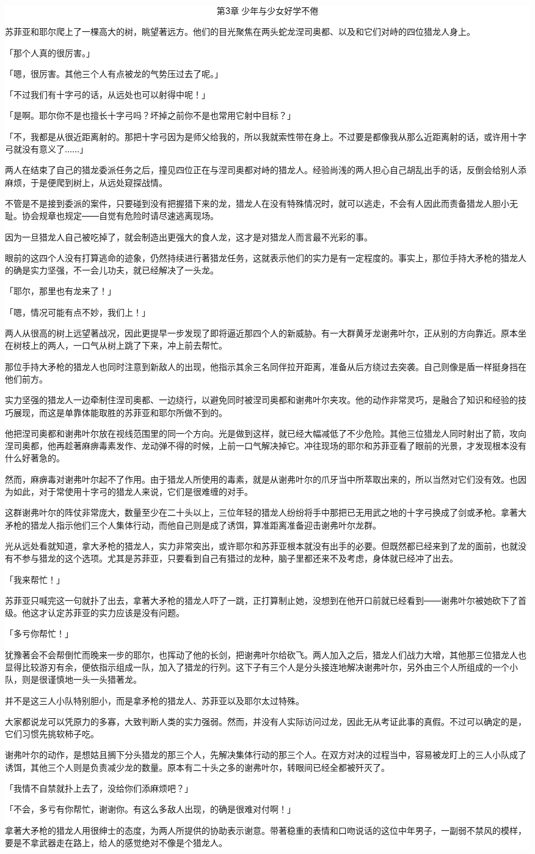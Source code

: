<p align="center">第3章 少年与少女好学不倦</p>

苏菲亚和耶尔爬上了一棵高大的树，眺望著远方。他们的目光聚焦在两头蛇龙涅司奥都、以及和它们对峙的四位猎龙人身上。

「那个人真的很厉害。」

「嗯，很厉害。其他三个人有点被龙的气势压过去了呢。」

「不过我们有十字弓的话，从远处也可以射得中呢！」

「是啊。耶尔你不是也擅长十字弓吗？坏掉之前你不是也常用它射中目标？」

「不，我都是从很近距离射的。那把十字弓因为是师父给我的，所以我就索性带在身上。不过要是都像我从那么近距离射的话，或许用十字弓就没有意义了……」

两人在结束了自己的猎龙委派任务之后，撞见四位正在与涅司奥都对峙的猎龙人。经验尚浅的两人担心自己胡乱出手的话，反倒会给别人添麻烦，于是便爬到树上，从远处窥探战情。

不管是不是接到委派的案件，只要碰到没有把握猎下来的龙，猎龙人在没有特殊情况时，就可以逃走，不会有人因此而责备猎龙人胆小无耻。协会规章也规定——自觉有危险时请尽速逃离现场。

因为一旦猎龙人自己被吃掉了，就会制造出更强大的食人龙，这才是对猎龙人而言最不光彩的事。

眼前的这四个人没有打算逃命的迹象，仍然持续进行著猎龙任务，这就表示他们的实力是有一定程度的。事实上，那位手持大矛枪的猎龙人的确是实力坚强，不一会儿功夫，就已经解决了一头龙。

「耶尔，那里也有龙来了！」

「嗯，情况可能有点不妙，我们上！」

两人从很高的树上远望著战况，因此更提早一步发现了即将逼近那四个人的新威胁。有一大群黄牙龙谢弗叶尔，正从别的方向靠近。原本坐在树枝上的两人，一口气从树上跳了下来，冲上前去帮忙。

那位手持大矛枪的猎龙人也同时注意到新敌人的出现，他指示其余三名同伴拉开距离，准备从后方绕过去突袭。自己则像是盾一样挺身挡在他们前方。

实力坚强的猎龙人一边牵制住涅司奥都、一边绕行，以避免同时被涅司奥都和谢弗叶尔夹攻。他的动作非常灵巧，是融合了知识和经验的技巧展现，而这是单靠体能取胜的苏菲亚和耶尔所做不到的。

他把涅司奥都和谢弗叶尔放在视线范围里的同一个方向。光是做到这样，就已经大幅减低了不少危险。其他三位猎龙人同时射出了箭，攻向涅司奥都，他再趁著麻痹毒素发作、龙动弹不得的时候，上前一口气解决掉它。冲往现场的耶尔和苏菲亚看了眼前的光景，才发现根本没有什么好著急的。

然而，麻痹毒对谢弗叶尔起不了作用。由于猎龙人所使用的毒素，就是从谢弗叶尔的爪牙当中所萃取出来的，所以当然对它们没有效。也因为如此，对于常使用十字弓的猎龙人来说，它们是很难缠的对手。

这群谢弗叶尔的阵仗非常庞大，数量至少在二十头以上，三位年轻的猎龙人纷纷将手中那把已无用武之地的十字弓换成了剑或矛枪。拿著大矛枪的猎龙人指示他们三个人集体行动，而他自己则是成了诱饵，算准距离准备迎击谢弗叶尔龙群。

光从远处看就知道，拿大矛枪的猎龙人，实力非常突出，或许耶尔和苏菲亚根本就没有出手的必要。但既然都已经来到了龙的面前，也就没有不参与猎龙的这个选项。尤其是苏菲亚，只要看到自己有猎过的龙种，脑子里都还来不及考虑，身体就已经冲了出去。

「我来帮忙！」

苏菲亚只喊完这一句就扑了出去，拿著大矛枪的猎龙人吓了一跳，正打算制止她，没想到在他开口前就已经看到——谢弗叶尔被她砍下了首级。他这才认定苏菲亚的实力应该是没有问题。

「多亏你帮忙！」

犹豫著会不会帮倒忙而晚来一步的耶尔，也挥动了他的长剑，把谢弗叶尔给砍飞。两人加入之后，猎龙人们战力大增，其他那三位猎龙人也显得比较游刃有余，便依指示组成一队，加入了猎龙的行列。这下子有三个人是分头接连地解决谢弗叶尔，另外由三个人所组成的一个小队，则是很谨慎地一头一头猎著龙。

并不是这三人小队特别胆小，而是拿矛枪的猎龙人、苏菲亚以及耶尔太过特殊。

大家都说龙可以凭原力的多寡，大致判断人类的实力强弱。然而，并没有人实际访问过龙，因此无从考证此事的真假。不过可以确定的是，它们习惯先挑软柿子吃。

谢弗叶尔的动作，是想姑且搁下分头猎龙的那三个人，先解决集体行动的那三个人。在双方对决的过程当中，容易被龙盯上的三人小队成了诱饵，其他三个人则是负责减少龙的数量。原本有二十头之多的谢弗叶尔，转眼间已经全都被歼灭了。

「我情不自禁就扑上去了，没给你们添麻烦吧？」

「不会，多亏有你帮忙，谢谢你。有这么多敌人出现，的确是很难对付啊！」

拿著大矛枪的猎龙人用很绅士的态度，为两人所提供的协助表示谢意。带著稳重的表情和口吻说话的这位中年男子，一副弱不禁风的模样，要是不拿武器走在路上，给人的感觉绝对不像是个猎龙人。

